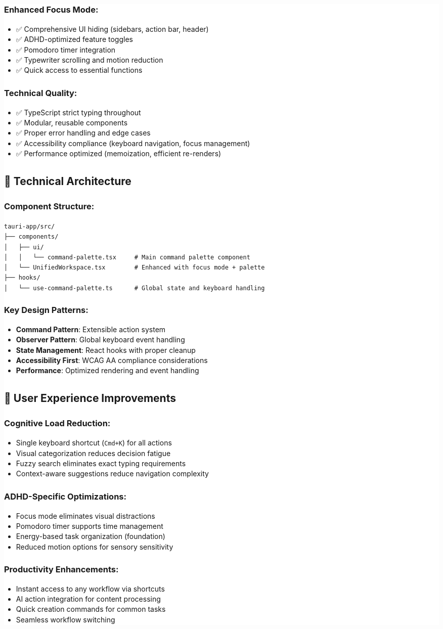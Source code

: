 ### Enhanced Focus Mode:
- ✅ Comprehensive UI hiding (sidebars, action bar, header)
- ✅ ADHD-optimized feature toggles
- ✅ Pomodoro timer integration
- ✅ Typewriter scrolling and motion reduction
- ✅ Quick access to essential functions

### Technical Quality:
- ✅ TypeScript strict typing throughout
- ✅ Modular, reusable components
- ✅ Proper error handling and edge cases
- ✅ Accessibility compliance (keyboard navigation, focus management)
- ✅ Performance optimized (memoization, efficient re-renders)

## 🔧 Technical Architecture

### Component Structure:
```
tauri-app/src/
├── components/
│   ├── ui/
│   │   └── command-palette.tsx     # Main command palette component
│   └── UnifiedWorkspace.tsx        # Enhanced with focus mode + palette
├── hooks/
│   └── use-command-palette.ts      # Global state and keyboard handling
```

### Key Design Patterns:
- **Command Pattern**: Extensible action system
- **Observer Pattern**: Global keyboard event handling
- **State Management**: React hooks with proper cleanup
- **Accessibility First**: WCAG AA compliance considerations
- **Performance**: Optimized rendering and event handling

## 🚀 User Experience Improvements

### Cognitive Load Reduction:
- Single keyboard shortcut (`Cmd+K`) for all actions
- Visual categorization reduces decision fatigue
- Fuzzy search eliminates exact typing requirements
- Context-aware suggestions reduce navigation complexity

### ADHD-Specific Optimizations:
- Focus mode eliminates visual distractions
- Pomodoro timer supports time management
- Energy-based task organization (foundation)
- Reduced motion options for sensory sensitivity

### Productivity Enhancements:
- Instant access to any workflow via shortcuts
- AI action integration for content processing
- Quick creation commands for common tasks
- Seamless workflow switching
